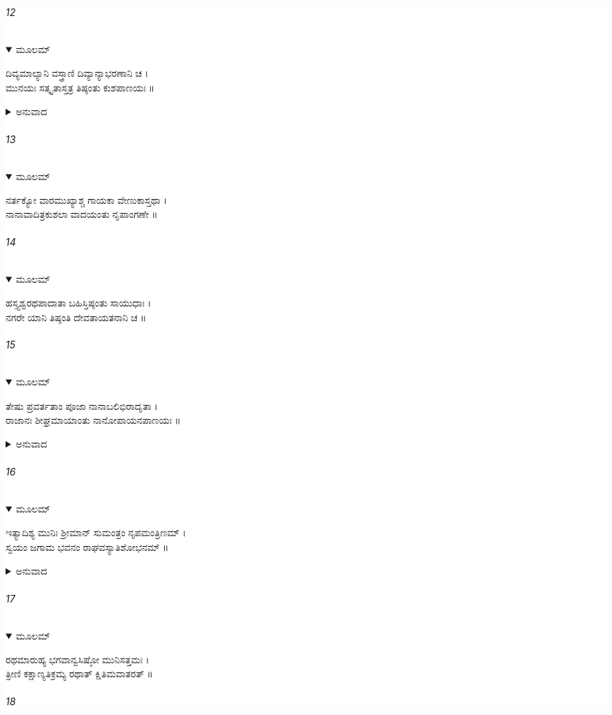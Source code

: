 ###### 12


<details open><summary>ಮೂಲಮ್</summary>

ದಿವ್ಯಮಾಲ್ಯಾನಿ ವಸ್ತ್ರಾಣಿ ದಿವ್ಯಾನ್ಯಾಭರಣಾನಿ ಚ ।  
ಮುನಯಃ ಸತ್ಕೃತಾಸ್ತತ್ರ ತಿಷ್ಠಂತು ಕುಶಪಾಣಯಃ ॥
</details>

<details><summary>ಅನುವಾದ</summary></details>

###### 13


<details open><summary>ಮೂಲಮ್</summary>

ನರ್ತಕ್ಯೋ ವಾರಮುಖ್ಯಾಶ್ಚ ಗಾಯಕಾ ವೇಣುಕಾಸ್ತಥಾ ।  
ನಾನಾವಾದಿತ್ರಕುಶಲಾ ವಾದಯಂತು ನೃಪಾಂಗಣೇ ॥
</details>

###### 14


<details open><summary>ಮೂಲಮ್</summary>

ಹಸ್ತ್ಯಶ್ವರಥಪಾದಾತಾ ಬಹಿಸ್ತಿಷ್ಠಂತು ಸಾಯುಧಾಃ ।  
ನಗರೇ ಯಾನಿ ತಿಷ್ಠಂತಿ ದೇವತಾಯತನಾನಿ ಚ ॥
</details>

###### 15


<details open><summary>ಮೂಲಮ್</summary>

ತೇಷು ಪ್ರವರ್ತತಾಂ ಪೂಜಾ ನಾನಾಬಲಿಭಿರಾದೃತಾ ।  
ರಾಜಾನಃ ಶೀಘ್ರಮಾಯಾಂತು ನಾನೋಪಾಯನಪಾಣಯಃ ॥
</details>

<details><summary>ಅನುವಾದ</summary></details>

###### 16


<details open><summary>ಮೂಲಮ್</summary>

ಇತ್ಯಾದಿಶ್ಯ ಮುನಿಃ ಶ್ರೀಮಾನ್ ಸುಮಂತ್ರಂ ನೃಪಮಂತ್ರಿಣಮ್ ।  
ಸ್ವಯಂ ಜಗಾಮ ಭವನಂ ರಾಘವಸ್ಯಾತಿಶೋಭನಮ್ ॥
</details>

<details><summary>ಅನುವಾದ</summary></details>

###### 17


<details open><summary>ಮೂಲಮ್</summary>

ರಥಮಾರುಹ್ಯ ಭಗವಾನ್ವಸಿಷ್ಠೋ ಮುನಿಸತ್ತಮಃ ।  
ತ್ರೀಣಿ ಕಕ್ಷಾಣ್ಯತಿಕ್ರಮ್ಯ ರಥಾತ್ ಕ್ಷಿತಿಮವಾತರತ್ ॥
</details>

###### 18
